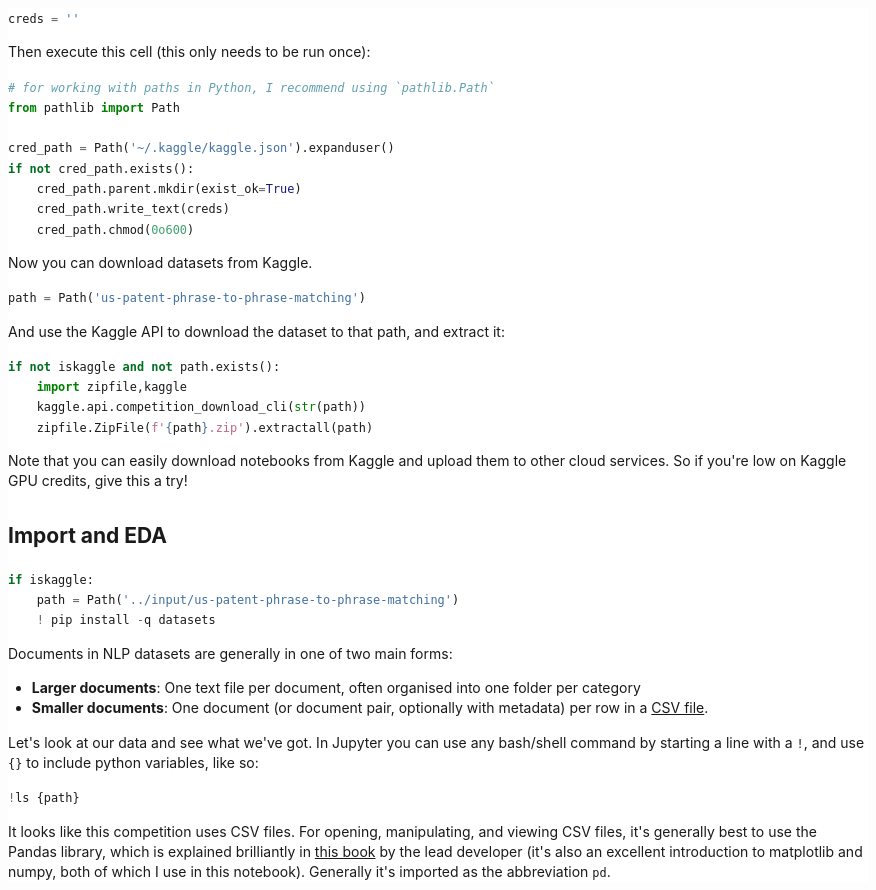 ```python
creds = ''
```

Then execute this cell (this only needs to be run once):

```python
# for working with paths in Python, I recommend using `pathlib.Path`
from pathlib import Path

cred_path = Path('~/.kaggle/kaggle.json').expanduser()
if not cred_path.exists():
    cred_path.parent.mkdir(exist_ok=True)
    cred_path.write_text(creds)
    cred_path.chmod(0o600)
```

Now you can download datasets from Kaggle.

```python
path = Path('us-patent-phrase-to-phrase-matching')
```

And use the Kaggle API to download the dataset to that path, and extract it:

```python
if not iskaggle and not path.exists():
    import zipfile,kaggle
    kaggle.api.competition_download_cli(str(path))
    zipfile.ZipFile(f'{path}.zip').extractall(path)
```

Note that you can easily download notebooks from Kaggle and upload them to other cloud services. So if you're low on Kaggle GPU credits, give this a try!


## Import and EDA

```python
if iskaggle:
    path = Path('../input/us-patent-phrase-to-phrase-matching')
    ! pip install -q datasets
```

Documents in NLP datasets are generally in one of two main forms:

- **Larger documents**: One text file per document, often organised into one folder per category
- **Smaller documents**: One document (or document pair, optionally with metadata) per row in a [CSV file](https://realpython.com/python-csv/).

Let's look at our data and see what we've got. In Jupyter you can use any bash/shell command by starting a line with a `!`, and use `{}` to include python variables, like so:

```python
!ls {path}
```

It looks like this competition uses CSV files. For opening, manipulating, and viewing CSV files, it's generally best to use the Pandas library, which is explained brilliantly in [this book](https://wesmckinney.com/book/) by the lead developer (it's also an excellent introduction to matplotlib and numpy, both of which I use in this notebook). Generally it's imported as the abbreviation `pd`.
